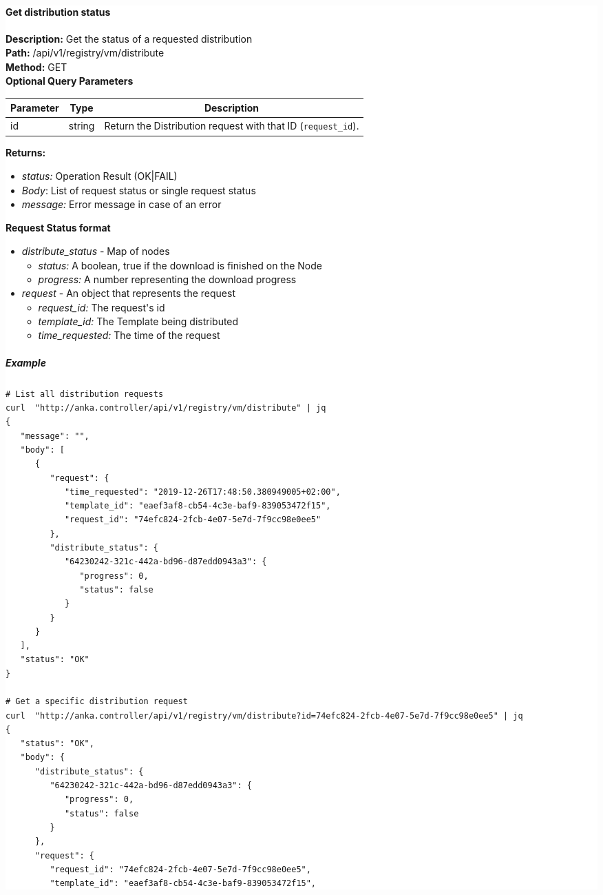 #### Get distribution status

**Description:** Get the status of a requested distribution  
**Path:** /api/v1/registry/vm/distribute  
**Method:** GET  
**Optional Query Parameters**  

 Parameter | Type   | Description
 ---       |   ---  |          ---
 id        | string | Return the Distribution request with that ID (`request_id`).

 **Returns:**

- *status:* Operation Result (OK|FAIL)  
- *Body*:  List of request status or single request status
- *message:* Error message in case of an error

**Request Status format**
- *distribute_status* - Map of nodes
  - *status:* A boolean, true if the download is finished on the Node
  - *progress:* A number representing the download progress
- *request* - An object that represents the request
  - *request_id:* The request's id
  - *template_id:* The Template being distributed
  - *time_requested:* The time of the request

##### Example

```shell
# List all distribution requests
curl  "http://anka.controller/api/v1/registry/vm/distribute" | jq
{
   "message": "",
   "body": [
      {
         "request": {
            "time_requested": "2019-12-26T17:48:50.380949005+02:00",
            "template_id": "eaef3af8-cb54-4c3e-baf9-839053472f15",
            "request_id": "74efc824-2fcb-4e07-5e7d-7f9cc98e0ee5"
         },
         "distribute_status": {
            "64230242-321c-442a-bd96-d87edd0943a3": {
               "progress": 0,
               "status": false
            }
         }
      }
   ],
   "status": "OK"
}

# Get a specific distribution request
curl  "http://anka.controller/api/v1/registry/vm/distribute?id=74efc824-2fcb-4e07-5e7d-7f9cc98e0ee5" | jq
{
   "status": "OK",
   "body": {
      "distribute_status": {
         "64230242-321c-442a-bd96-d87edd0943a3": {
            "progress": 0,
            "status": false
         }
      },
      "request": {
         "request_id": "74efc824-2fcb-4e07-5e7d-7f9cc98e0ee5",
         "template_id": "eaef3af8-cb54-4c3e-baf9-839053472f15",
```